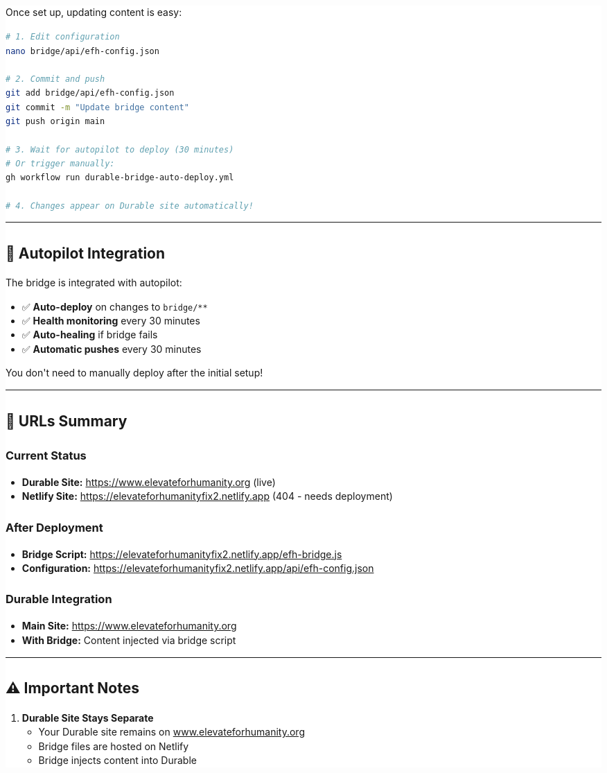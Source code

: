 Once set up, updating content is easy:

```bash
# 1. Edit configuration
nano bridge/api/efh-config.json

# 2. Commit and push
git add bridge/api/efh-config.json
git commit -m "Update bridge content"
git push origin main

# 3. Wait for autopilot to deploy (30 minutes)
# Or trigger manually:
gh workflow run durable-bridge-auto-deploy.yml

# 4. Changes appear on Durable site automatically!
```

---

## 🤖 Autopilot Integration

The bridge is integrated with autopilot:

- ✅ **Auto-deploy** on changes to `bridge/**`
- ✅ **Health monitoring** every 30 minutes
- ✅ **Auto-healing** if bridge fails
- ✅ **Automatic pushes** every 30 minutes

You don't need to manually deploy after the initial setup!

---

## 🔗 URLs Summary

### Current Status
- **Durable Site:** https://www.elevateforhumanity.org (live)
- **Netlify Site:** https://elevateforhumanityfix2.netlify.app (404 - needs deployment)

### After Deployment
- **Bridge Script:** https://elevateforhumanityfix2.netlify.app/efh-bridge.js
- **Configuration:** https://elevateforhumanityfix2.netlify.app/api/efh-config.json

### Durable Integration
- **Main Site:** https://www.elevateforhumanity.org
- **With Bridge:** Content injected via bridge script

---

## ⚠️ Important Notes

1. **Durable Site Stays Separate**
   - Your Durable site remains on www.elevateforhumanity.org
   - Bridge files are hosted on Netlify
   - Bridge injects content into Durable
